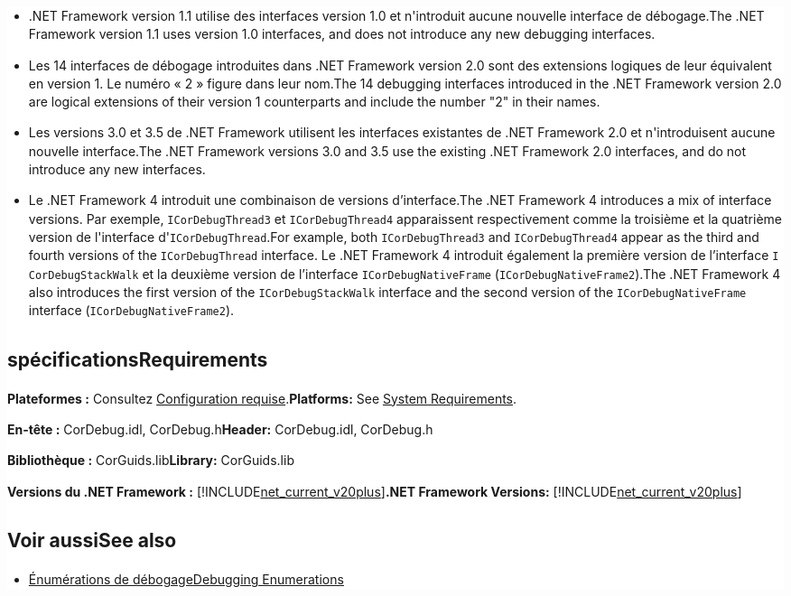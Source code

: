 - <span data-ttu-id="6c40d-282">.NET Framework version 1.1 utilise des interfaces version 1.0 et n'introduit aucune nouvelle interface de débogage.</span><span class="sxs-lookup"><span data-stu-id="6c40d-282">The .NET Framework version 1.1 uses version 1.0 interfaces, and does not introduce any new debugging interfaces.</span></span>  
  
- <span data-ttu-id="6c40d-283">Les 14 interfaces de débogage introduites dans .NET Framework version 2.0 sont des extensions logiques de leur équivalent en version 1. Le numéro « 2 » figure dans leur nom.</span><span class="sxs-lookup"><span data-stu-id="6c40d-283">The 14 debugging interfaces introduced in the .NET Framework version 2.0 are logical extensions of their version 1 counterparts and include the number "2" in their names.</span></span>  
  
- <span data-ttu-id="6c40d-284">Les versions 3.0 et 3.5 de .NET Framework utilisent les interfaces existantes de .NET Framework 2.0 et n'introduisent aucune nouvelle interface.</span><span class="sxs-lookup"><span data-stu-id="6c40d-284">The .NET Framework versions 3.0 and 3.5 use the existing .NET Framework 2.0 interfaces, and do not introduce any new interfaces.</span></span>  
  
- <span data-ttu-id="6c40d-285">Le .NET Framework 4 introduit une combinaison de versions d’interface.</span><span class="sxs-lookup"><span data-stu-id="6c40d-285">The .NET Framework 4 introduces a mix of interface versions.</span></span> <span data-ttu-id="6c40d-286">Par exemple, `ICorDebugThread3` et `ICorDebugThread4` apparaissent respectivement comme la troisième et la quatrième version de l'interface d'`ICorDebugThread`.</span><span class="sxs-lookup"><span data-stu-id="6c40d-286">For example, both `ICorDebugThread3` and `ICorDebugThread4` appear as the third and fourth versions of the `ICorDebugThread` interface.</span></span> <span data-ttu-id="6c40d-287">Le .NET Framework 4 introduit également la première version de l’interface `ICorDebugStackWalk` et la deuxième version de l’interface `ICorDebugNativeFrame` (`ICorDebugNativeFrame2`).</span><span class="sxs-lookup"><span data-stu-id="6c40d-287">The .NET Framework 4 also introduces the first version of the `ICorDebugStackWalk` interface and the second version of the `ICorDebugNativeFrame` interface (`ICorDebugNativeFrame2`).</span></span>  
  
## <a name="requirements"></a><span data-ttu-id="6c40d-288">spécifications</span><span class="sxs-lookup"><span data-stu-id="6c40d-288">Requirements</span></span>  
 <span data-ttu-id="6c40d-289">**Plateformes :** Consultez [Configuration requise](../../../../docs/framework/get-started/system-requirements.md).</span><span class="sxs-lookup"><span data-stu-id="6c40d-289">**Platforms:** See [System Requirements](../../../../docs/framework/get-started/system-requirements.md).</span></span>  
  
 <span data-ttu-id="6c40d-290">**En-tête :** CorDebug.idl, CorDebug.h</span><span class="sxs-lookup"><span data-stu-id="6c40d-290">**Header:** CorDebug.idl, CorDebug.h</span></span>  
  
 <span data-ttu-id="6c40d-291">**Bibliothèque :** CorGuids.lib</span><span class="sxs-lookup"><span data-stu-id="6c40d-291">**Library:** CorGuids.lib</span></span>  
  
 <span data-ttu-id="6c40d-292">**Versions du .NET Framework :** [!INCLUDE[net_current_v20plus](../../../../includes/net-current-v20plus-md.md)]</span><span class="sxs-lookup"><span data-stu-id="6c40d-292">**.NET Framework Versions:** [!INCLUDE[net_current_v20plus](../../../../includes/net-current-v20plus-md.md)]</span></span>  
  
## <a name="see-also"></a><span data-ttu-id="6c40d-293">Voir aussi</span><span class="sxs-lookup"><span data-stu-id="6c40d-293">See also</span></span>

- [<span data-ttu-id="6c40d-294">Énumérations de débogage</span><span class="sxs-lookup"><span data-stu-id="6c40d-294">Debugging Enumerations</span></span>](../../../../docs/framework/unmanaged-api/debugging/debugging-enumerations.md)
